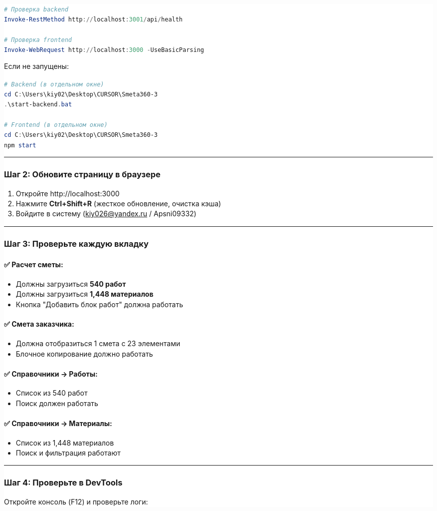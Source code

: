 ```powershell
# Проверка backend
Invoke-RestMethod http://localhost:3001/api/health

# Проверка frontend
Invoke-WebRequest http://localhost:3000 -UseBasicParsing
```

Если не запущены:
```powershell
# Backend (в отдельном окне)
cd C:\Users\kiy02\Desktop\CURSOR\Smeta360-3
.\start-backend.bat

# Frontend (в отдельном окне)
cd C:\Users\kiy02\Desktop\CURSOR\Smeta360-3
npm start
```

---

### Шаг 2: Обновите страницу в браузере

1. Откройте http://localhost:3000
2. Нажмите **Ctrl+Shift+R** (жесткое обновление, очистка кэша)
3. Войдите в систему (kiy026@yandex.ru / Apsni09332)

---

### Шаг 3: Проверьте каждую вкладку

#### ✅ Расчет сметы:
- Должны загрузиться **540 работ**
- Должны загрузиться **1,448 материалов**
- Кнопка "Добавить блок работ" должна работать

#### ✅ Смета заказчика:
- Должна отобразиться 1 смета с 23 элементами
- Блочное копирование должно работать

#### ✅ Справочники → Работы:
- Список из 540 работ
- Поиск должен работать

#### ✅ Справочники → Материалы:
- Список из 1,448 материалов
- Поиск и фильтрация работают

---

### Шаг 4: Проверьте в DevTools

Откройте консоль (F12) и проверьте логи:
